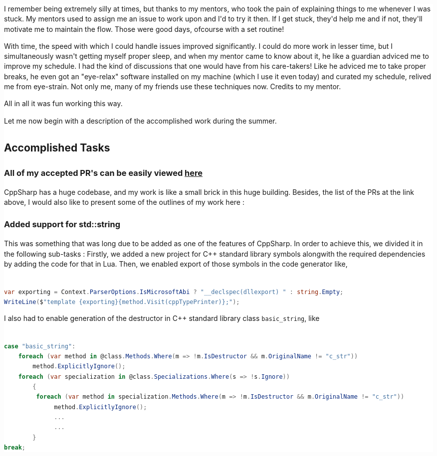 I remember being extremely silly at times, but thanks to my mentors, who took the pain of explaining things to me whenever I was stuck.
My mentors used to assign me an issue to work upon and I'd to try it then. If I get stuck, they'd help me and if not, they'll motivate me to maintain the flow. Those were good days, ofcourse with a set routine!

With time, the speed with which I could handle issues improved significantly. I could do more work in lesser time, but I simultaneously wasn't getting myself proper sleep, and when my mentor came to know about it, he like a guardian adviced me to improve my schedule. I had the kind of discussions that one would have from his care-takers! Like he adviced me to take proper breaks, he even got an "eye-relax" software installed on my machine (which I use it even today) and curated my schedule, relived me from eye-strain. Not only me, many of my friends use these techniques now. Credits to my mentor.

All in all it was fun working this way.

Let me now begin with a description of the accomplished work during the summer.

## Accomplished Tasks

### All of my accepted PR's can be easily viewed [here](https://github.com/mono/CppSharp/commits?author=mohtamohit)

CppSharp has a huge codebase, and my work is like a small brick in this huge building. Besides, the list of the PRs at the link above, I would also like to present some of the outlines of my work here :

### Added support for std::string

This was something that was long due to be added as one of the features of CppSharp. In order to achieve this, we divided it in the following sub-tasks :
Firstly, we added a new project for C++ standard library symbols alongwith the required dependencies by adding the code for that in Lua.
Then, we enabled export of those symbols in the code generator like,

```csharp

var exporting = Context.ParserOptions.IsMicrosoftAbi ? "__declspec(dllexport) " : string.Empty;
WriteLine($"template {exporting}{method.Visit(cppTypePrinter)};");

```

I also had to enable generation of the destructor in C++ standard library class `basic_string`, like

```csharp

case "basic_string":
    foreach (var method in @class.Methods.Where(m => !m.IsDestructor && m.OriginalName != "c_str"))
        method.ExplicitlyIgnore();
    foreach (var specialization in @class.Specializations.Where(s => !s.Ignore))
        {
         foreach (var method in specialization.Methods.Where(m => !m.IsDestructor && m.OriginalName != "c_str"))
              method.ExplicitlyIgnore();
              ...
              ...
        }
break;

```

